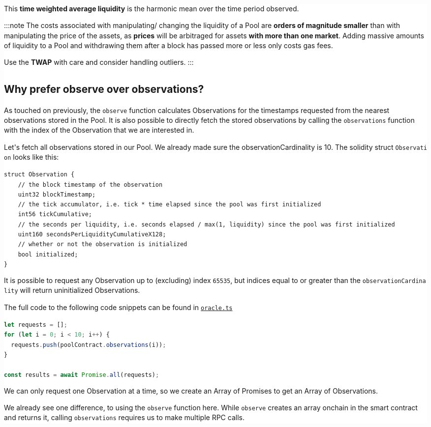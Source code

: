This **time weighted average liquidity** is the harmonic mean over the time period observed.

:::note
The costs associated with manipulating/ changing the liquidity of a Pool are **orders of magnitude smaller** than with manipulating the price of the assets, as **prices** will be arbitraged for assets **with more than one market**.
Adding massive amounts of liquidity to a Pool and withdrawing them after a block has passed more or less only costs gas fees.

Use the **TWAP** with care and consider handling outliers.
:::

## Why prefer observe over observations?

As touched on previously, the `observe` function calculates Observations for the timestamps requested from the nearest observations stored in the Pool.
It is also possible to directly fetch the stored observations by calling the `observations` function with the index of the Observation that we are interested in.

Let's fetch all observations stored in our Pool. We already made sure the observationCardinality is 10.
The solidity struct `Observation` looks like this:

```solidity
struct Observation {
    // the block timestamp of the observation
    uint32 blockTimestamp;
    // the tick accumulator, i.e. tick * time elapsed since the pool was first initialized
    int56 tickCumulative;
    // the seconds per liquidity, i.e. seconds elapsed / max(1, liquidity) since the pool was first initialized
    uint160 secondsPerLiquidityCumulativeX128;
    // whether or not the observation is initialized
    bool initialized;
}
```

It is possible to request any Observation up to (excluding) index `65535`, but indices equal to or greater than the `observationCardinality` will return uninitialized Observations.

The full code to the following code snippets can be found in [`oracle.ts`](https://github.com/SwapX/examples/blob/main/v3-sdk/oracle/src/libs/oracle.ts)

```typescript
let requests = [];
for (let i = 0; i < 10; i++) {
  requests.push(poolContract.observations(i));
}

const results = await Promise.all(requests);
```

We can only request one Observation at a time, so we create an Array of Promises to get an Array of Observations.

We already see one difference, to using the `observe` function here.
While `observe` creates an array onchain in the smart contract and returns it, calling `observations` requires us to make multiple RPC calls.

